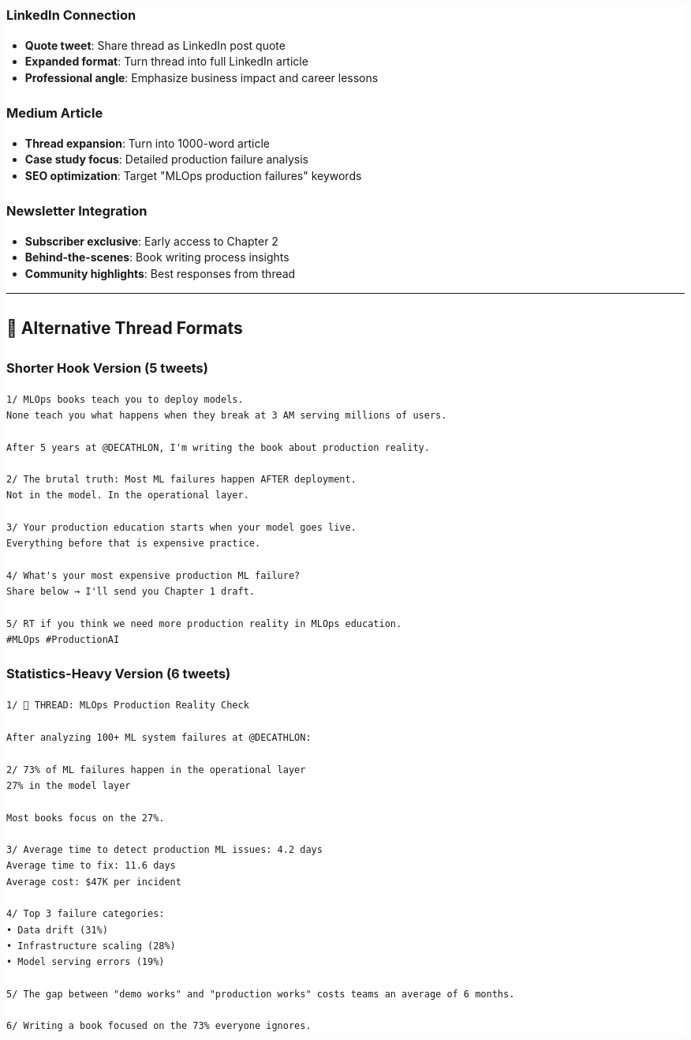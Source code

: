 ### **LinkedIn Connection**
- **Quote tweet**: Share thread as LinkedIn post quote
- **Expanded format**: Turn thread into full LinkedIn article
- **Professional angle**: Emphasize business impact and career lessons

### **Medium Article**
- **Thread expansion**: Turn into 1000-word article
- **Case study focus**: Detailed production failure analysis
- **SEO optimization**: Target "MLOps production failures" keywords

### **Newsletter Integration**
- **Subscriber exclusive**: Early access to Chapter 2
- **Behind-the-scenes**: Book writing process insights
- **Community highlights**: Best responses from thread

---

## 🎪 **Alternative Thread Formats**

### **Shorter Hook Version (5 tweets)**
```
1/ MLOps books teach you to deploy models.
None teach you what happens when they break at 3 AM serving millions of users.

After 5 years at @DECATHLON, I'm writing the book about production reality.

2/ The brutal truth: Most ML failures happen AFTER deployment.
Not in the model. In the operational layer.

3/ Your production education starts when your model goes live.
Everything before that is expensive practice.

4/ What's your most expensive production ML failure?
Share below → I'll send you Chapter 1 draft.

5/ RT if you think we need more production reality in MLOps education.
#MLOps #ProductionAI
```

### **Statistics-Heavy Version (6 tweets)**
```
1/ 🚨 THREAD: MLOps Production Reality Check

After analyzing 100+ ML system failures at @DECATHLON:

2/ 73% of ML failures happen in the operational layer
27% in the model layer

Most books focus on the 27%.

3/ Average time to detect production ML issues: 4.2 days
Average time to fix: 11.6 days
Average cost: $47K per incident

4/ Top 3 failure categories:
• Data drift (31%)
• Infrastructure scaling (28%)
• Model serving errors (19%)

5/ The gap between "demo works" and "production works" costs teams an average of 6 months.

6/ Writing a book focused on the 73% everyone ignores.
```
